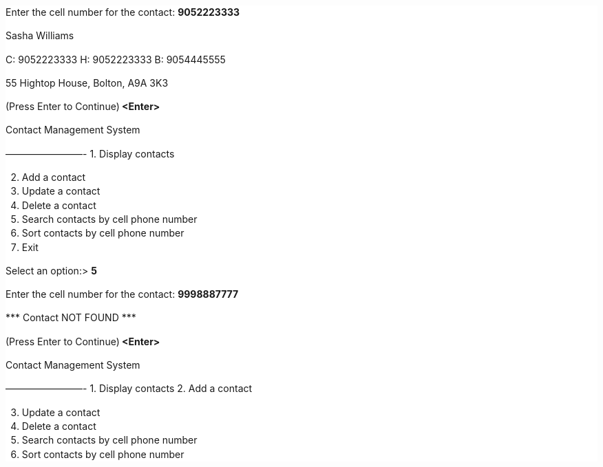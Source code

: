 Enter the cell number for the contact: <strong>9052223333</strong>




Sasha Williams

C: 9052223333   H: 9052223333   B: 9054445555

55 Hightop House, Bolton, A9A 3K3




(Press Enter to Continue)<strong>     &lt;Enter&gt;</strong>




Contact Management System

————————- 1. Display contacts

<ol start="2">

 <li>Add a contact</li>

 <li>Update a contact</li>

 <li>Delete a contact</li>

 <li>Search contacts by cell phone number</li>

 <li>Sort contacts by cell phone number</li>

 <li>Exit</li>

</ol>




Select an option:&gt; <strong>5</strong>




Enter the cell number for the contact: <strong>9998887777</strong>

*** Contact NOT FOUND ***




(Press Enter to Continue)<strong>     &lt;Enter&gt;</strong>




Contact Management System

————————- 1. Display contacts 2. Add a contact

<ol start="3">

 <li>Update a contact</li>

 <li>Delete a contact</li>

 <li>Search contacts by cell phone number</li>

 <li>Sort contacts by cell phone number</li>
